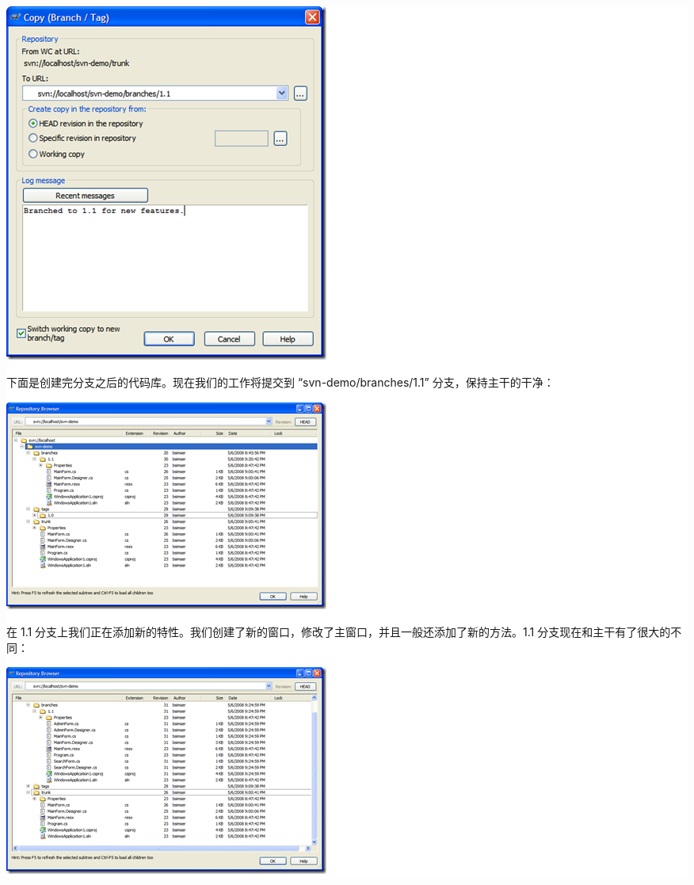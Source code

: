 ![image_thumb_5.png](/images/post/svn/image_thumb_5.png)

下面是创建完分支之后的代码库。现在我们的工作将提交到 “svn-demo/branches/1.1” 分支，保持主干的干净：

![image_thumb_6.png](/images/post/svn/image_thumb_6.png)

在 1.1 分支上我们正在添加新的特性。我们创建了新的窗口，修改了主窗口，并且一般还添加了新的方法。1.1 分支现在和主干有了很大的不同：

![image_thumb_7.png](/images/post/svn/image_thumb_7.png)
